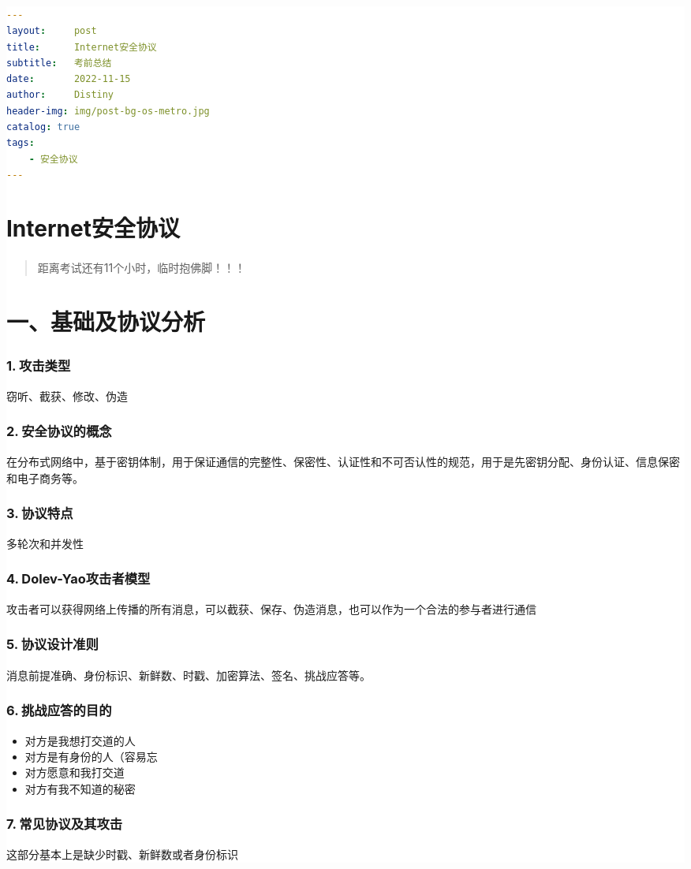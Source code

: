 ```yaml
---
layout:     post
title:      Internet安全协议
subtitle:   考前总结
date:       2022-11-15
author:     Distiny
header-img: img/post-bg-os-metro.jpg
catalog: true
tags:
    - 安全协议
---
```

# Internet安全协议

> 距离考试还有11个小时，临时抱佛脚！！！

# 一、基础及协议分析

### 1. 攻击类型

窃听、截获、修改、伪造

### 2. 安全协议的概念

在分布式网络中，基于密钥体制，用于保证通信的完整性、保密性、认证性和不可否认性的规范，用于是先密钥分配、身份认证、信息保密和电子商务等。

### 3. 协议特点

多轮次和并发性

### 4. Dolev-Yao攻击者模型

攻击者可以获得网络上传播的所有消息，可以截获、保存、伪造消息，也可以作为一个合法的参与者进行通信

### 5. 协议设计准则

消息前提准确、身份标识、新鲜数、时戳、加密算法、签名、挑战应答等。

### 6. 挑战应答的目的

- 对方是我想打交道的人
- 对方是有身份的人（容易忘
- 对方愿意和我打交道
- 对方有我不知道的秘密

### 7. 常见协议及其攻击

这部分基本上是缺少时戳、新鲜数或者身份标识
